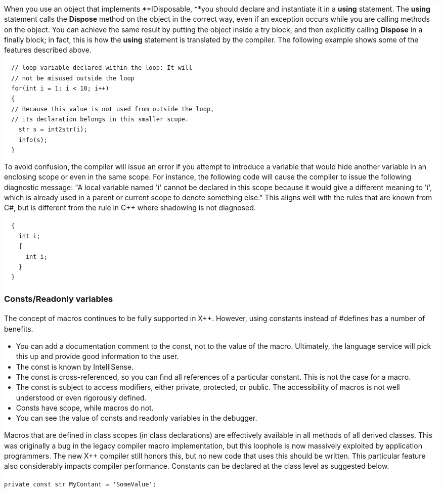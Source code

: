 When you use an object that implements **IDisposable, **you should declare and instantiate it in a **using** statement. The **using** statement calls the **Dispose** method on the object in the correct way, even if an exception occurs while you are calling methods on the object. You can achieve the same result by putting the object inside a try block, and then explicitly calling **Dispose** in a finally block; in fact, this is how the **using** statement is translated by the compiler. The following example shows some of the features described above.

      // loop variable declared within the loop: It will
      // not be misused outside the loop
      for(int i = 1; i < 10; i++)
      {
      // Because this value is not used from outside the loop,
      // its declaration belongs in this smaller scope.
        str s = int2str(i);
        info(s);
      }

To avoid confusion, the compiler will issue an error if you attempt to introduce a variable that would hide another variable in an enclosing scope or even in the same scope. For instance, the following code will cause the compiler to issue the following diagnostic message: "A local variable named 'i' cannot be declared in this scope because it would give a different meaning to 'i', which is already used in a parent or current scope to denote something else." This aligns well with the rules that are known from C\#, but is different from the rule in C++ where shadowing is not diagnosed.

      {
        int i;
        {
          int i;
        }
      }

### Consts/Readonly variables

The concept of macros continues to be fully supported in X++. However, using constants instead of \#defines has a number of benefits.

-   You can add a documentation comment to the const, not to the value of the macro. Ultimately, the language service will pick this up and provide good information to the user.
-   The const is known by IntelliSense.
-   The const is cross-referenced, so you can find all references of a particular constant. This is not the case for a macro.
-   The const is subject to access modifiers, either private, protected, or public. The accessibility of macros is not well understood or even rigorously defined.
-   Consts have scope, while macros do not.
-   You can see the value of consts and readonly variables in the debugger.

Macros that are defined in class scopes (in class declarations) are effectively available in all methods of all derived classes. This was originally a bug in the legacy compiler macro implementation, but this loophole is now massively exploited by application programmers. The new X++ compiler still honors this, but no new code that uses this should be written. This particular feature also considerably impacts compiler performance. Constants can be declared at the class level as suggested below.

    private const str MyContant = 'SomeValue';

